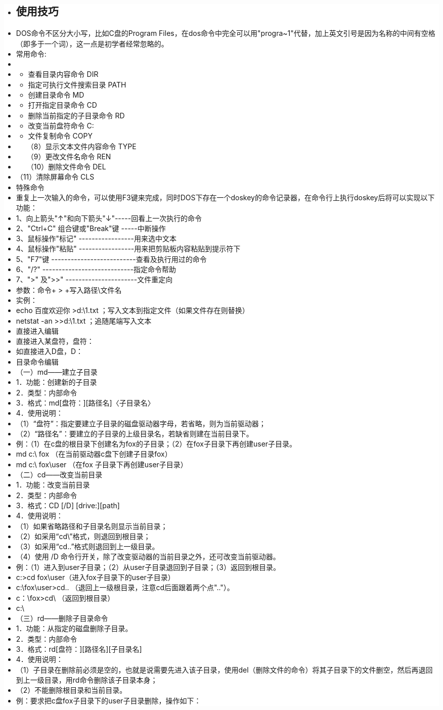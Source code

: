 - ## 使用技巧
- DOS命令不区分大小写，比如C盘的Program Files，在dos命令中完全可以用"progra~1"代替，加上英文引号是因为名称的中间有空格（即多于一个词），这一点是初学者经常忽略的。
- 常用命令:<br>
- 
- - 查看目录内容命令 DIR
- - 指定可执行文件搜索目录 PATH
- - 创建目录命令 MD
- - 打开指定目录命令 CD
- - 删除当前指定的子目录命令 RD
- - 改变当前盘符命令 C:
- - 文件复制命令 COPY
- 　　（8）显示文本文件内容命令 TYPE
- 　　（9）更改文件名命令 REN
- 　　（10）删除文件命令 DEL
- （11）清除屏幕命令 CLS
- 特殊命令
- 重复上一次输入的命令，可以使用F3键来完成，同时DOS下存在一个doskey的命令记录器，在命令行上执行doskey后将可以实现以下功能：
- 1、向上箭头"↑"和向下箭头"↓"-----回看上一次执行的命令
- 2、"Ctrl+C" 组合键或"Break"键 -----中断操作
- 3、鼠标操作"标记" -----------------用来选中文本
- 4、鼠标操作"粘贴" -----------------用来把剪贴板内容粘贴到提示符下
- 5、"F7"键 --------------------------查看及执行用过的命令
- 6、"/?" ----------------------------指定命令帮助
- 7、">" 及">>" ----------------------文件重定向
- 参数：命令+ > +写入路径\文件名
- 实例：
- echo 百度欢迎你 >d:\1.txt ；写入文本到指定文件（如果文件存在则替换）
- netstat -an >>d:\1.txt ；追随尾端写入文本
- 直接进入编辑
- 直接进入某盘符，盘符：
- 如直接进入D盘，D：
- 目录命令编辑
- （一）md——建立子目录
- 1．功能：创建新的子目录
- 2．类型：内部命令
- 3．格式：md[盘符：][路径名]〈子目录名〉
- 4．使用说明：
- （1）“盘符”：指定要建立子目录的磁盘驱动器字母，若省略，则为当前驱动器；
- （2）“路径名”：要建立的子目录的上级目录名，若缺省则建在当前目录下。
- 例：（1）在c盘的根目录下创建名为fox的子目录；（2）在fox子目录下再创建user子目录。
- md c:\ fox （在当前驱动器c盘下创建子目录fox）
- md c:\ fox\user （在fox 子目录下再创建user子目录）
- （二）cd——改变当前目录
- 1．功能：改变当前目录
- 2．类型：内部命令
- 3．格式：CD [/D] [drive:][path]
- 4．使用说明：
- （1）如果省略路径和子目录名则显示当前目录；
- （2）如采用“cd\”格式，则退回到根目录；
- （3）如采用“cd..”格式则退回到上一级目录。
- （4）使用 /D 命令行开关，除了改变驱动器的当前目录之外，还可改变当前驱动器。
- 例：（1）进入到user子目录；（2）从user子目录退回到子目录；（3）返回到根目录。
- c:\>cd fox\user（进入fox子目录下的user子目录）
- c:\fox\user>cd.. （退回上一级根目录，注意cd后面跟着两个点".."）。
- c：\fox>cd\ （返回到根目录）
- c:\
- （三）rd——删除子目录命令
- 1．功能：从指定的磁盘删除子目录。
- 2．类型：内部命令
- 3．格式：rd[盘符：][路径名][子目录名]
- 4．使用说明：
- （1）子目录在删除前必须是空的，也就是说需要先进入该子目录，使用del（删除文件的命令）将其子目录下的文件删空，然后再退回到上一级目录，用rd命令删除该子目录本身；
- （2）不能删除根目录和当前目录。
- 例：要求把c盘fox子目录下的user子目录删除，操作如下：